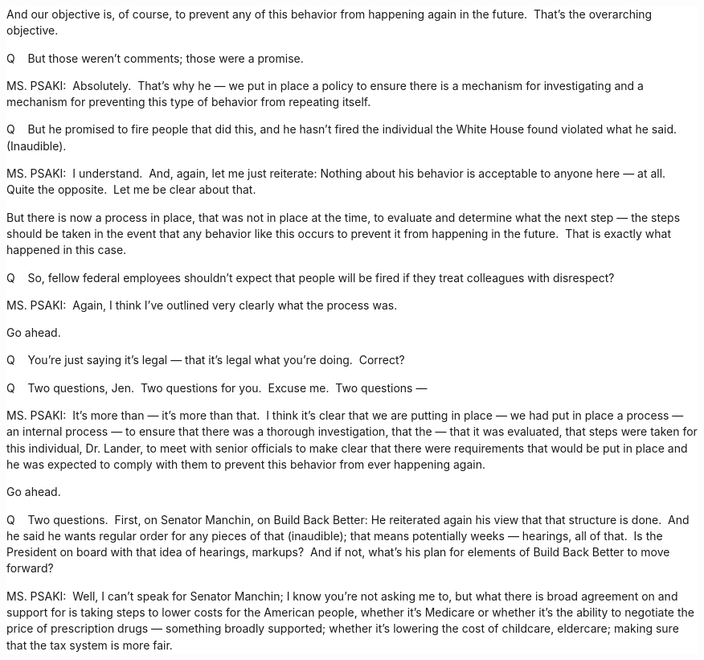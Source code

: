And our objective is, of course, to prevent any of this behavior from
happening again in the future.  That’s the overarching objective.

Q    But those weren’t comments; those were a promise.

MS. PSAKI:  Absolutely.  That’s why he — we put in place a policy to
ensure there is a mechanism for investigating and a mechanism for
preventing this type of behavior from repeating itself. 

Q    But he promised to fire people that did this, and he hasn’t fired
the individual the White House found violated what he said. 
(Inaudible).

MS. PSAKI:  I understand.  And, again, let me just reiterate: Nothing
about his behavior is acceptable to anyone here — at all.  Quite the
opposite.  Let me be clear about that. 

But there is now a process in place, that was not in place at the time,
to evaluate and determine what the next step — the steps should be taken
in the event that any behavior like this occurs to prevent it from
happening in the future.  That is exactly what happened in this case. 

Q    So, fellow federal employees shouldn’t expect that people will be
fired if they treat colleagues with disrespect? 

MS. PSAKI:  Again, I think I’ve outlined very clearly what the process
was. 

Go ahead. 

Q    You’re just saying it’s legal — that it’s legal what you’re doing. 
Correct?

Q    Two questions, Jen.  Two questions for you.  Excuse me.  Two
questions — 

MS. PSAKI:  It’s more than — it’s more than that.  I think it’s clear
that we are putting in place — we had put in place a process — an
internal process — to ensure that there was a thorough investigation,
that the — that it was evaluated, that steps were taken for this
individual, Dr. Lander, to meet with senior officials to make clear that
there were requirements that would be put in place and he was expected
to comply with them to prevent this behavior from ever happening again. 

Go ahead. 

Q    Two questions.  First, on Senator Manchin, on Build Back Better: He
reiterated again his view that that structure is done.  And he said he
wants regular order for any pieces of that (inaudible); that means
potentially weeks — hearings, all of that.  Is the President on board
with that idea of hearings, markups?  And if not, what’s his plan for
elements of Build Back Better to move forward?

MS. PSAKI:  Well, I can’t speak for Senator Manchin; I know you’re not
asking me to, but what there is broad agreement on and support for is
taking steps to lower costs for the American people, whether it’s
Medicare or whether it’s the ability to negotiate the price of
prescription drugs — something broadly supported; whether it’s lowering
the cost of childcare, eldercare; making sure that the tax system is
more fair.
